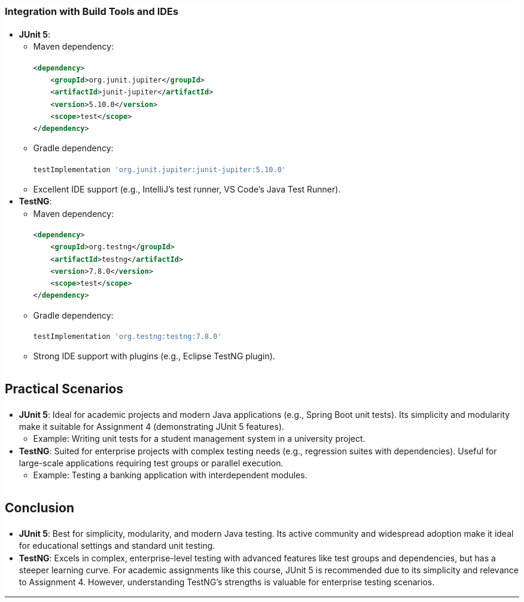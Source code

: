 ### Integration with Build Tools and IDEs
- **JUnit 5**:
  - Maven dependency:
    ```xml
    <dependency>
        <groupId>org.junit.jupiter</groupId>
        <artifactId>junit-jupiter</artifactId>
        <version>5.10.0</version>
        <scope>test</scope>
    </dependency>
    ```
  - Gradle dependency:
    ```groovy
    testImplementation 'org.junit.jupiter:junit-jupiter:5.10.0'
    ```
  - Excellent IDE support (e.g., IntelliJ’s test runner, VS Code’s Java Test Runner).
- **TestNG**:
  - Maven dependency:
    ```xml
    <dependency>
        <groupId>org.testng</groupId>
        <artifactId>testng</artifactId>
        <version>7.8.0</version>
        <scope>test</scope>
    </dependency>
    ```
  - Gradle dependency:
    ```groovy
    testImplementation 'org.testng:testng:7.8.0'
    ```
  - Strong IDE support with plugins (e.g., Eclipse TestNG plugin).

## Practical Scenarios
- **JUnit 5**: Ideal for academic projects and modern Java applications (e.g., Spring Boot unit tests). Its simplicity and modularity make it suitable for Assignment 4 (demonstrating JUnit 5 features).
  - Example: Writing unit tests for a student management system in a university project.
- **TestNG**: Suited for enterprise projects with complex testing needs (e.g., regression suites with dependencies). Useful for large-scale applications requiring test groups or parallel execution.
  - Example: Testing a banking application with interdependent modules.

## Conclusion
- **JUnit 5**: Best for simplicity, modularity, and modern Java testing. Its active community and widespread adoption make it ideal for educational settings and standard unit testing.
- **TestNG**: Excels in complex, enterprise-level testing with advanced features like test groups and dependencies, but has a steeper learning curve.
For academic assignments like this course, JUnit 5 is recommended due to its simplicity and relevance to Assignment 4. However, understanding TestNG’s strengths is valuable for enterprise testing scenarios.



---

